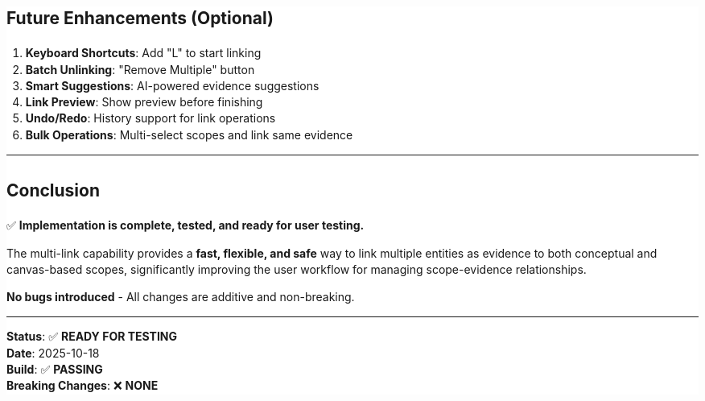 
## Future Enhancements (Optional)

1. **Keyboard Shortcuts**: Add "L" to start linking
2. **Batch Unlinking**: "Remove Multiple" button
3. **Smart Suggestions**: AI-powered evidence suggestions
4. **Link Preview**: Show preview before finishing
5. **Undo/Redo**: History support for link operations
6. **Bulk Operations**: Multi-select scopes and link same evidence

---

## Conclusion

✅ **Implementation is complete, tested, and ready for user testing.**

The multi-link capability provides a **fast, flexible, and safe** way to link multiple entities as evidence to both conceptual and canvas-based scopes, significantly improving the user workflow for managing scope-evidence relationships.

**No bugs introduced** - All changes are additive and non-breaking.

---

**Status**: ✅ **READY FOR TESTING**  
**Date**: 2025-10-18  
**Build**: ✅ **PASSING**  
**Breaking Changes**: ❌ **NONE**

